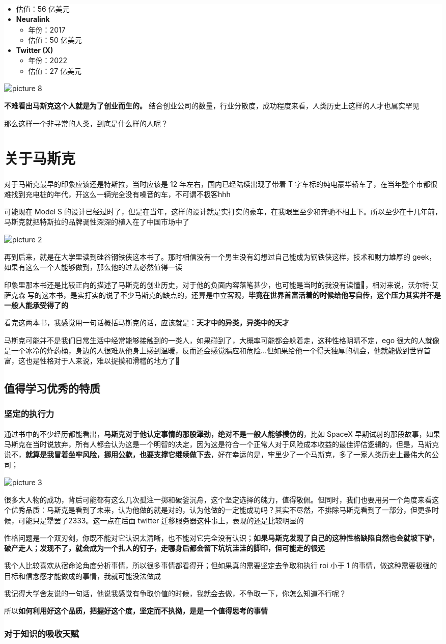   - 估值：56 亿美元
- **Neuralink**
  - 年份：2017
  - 估值：50 亿美元
- **Twitter (X)**
  - 年份：2022
  - 估值：27 亿美元

![picture 8](https://blog.peterchen97.cn/assets/imgs/03f32f3b8d0c5751b467de60dae7f8d953b50caf76579b3a05404b0e463a6242.png)  

**不难看出马斯克这个人就是为了创业而生的。** 结合创业公司的数量，行业分散度，成功程度来看，人类历史上这样的人才也属实罕见

那么这样一个非寻常的人类，到底是什么样的人呢？

# 关于马斯克

对于马斯克最早的印象应该还是特斯拉，当时应该是 12 年左右，国内已经陆续出现了带着 T 字车标的纯电豪华轿车了，在当年整个市都很难找到充电桩的年代，开这么一辆完全没有噪音的车，不可谓不极客hhh

可能现在 Model S 的设计已经过时了，但是在当年，这样的设计就是实打实的豪车，在我眼里至少和奔驰不相上下。所以至少在十几年前，马斯克就把特斯拉的品牌调性深深的植入在了中国市场中了

![picture 2](https://blog.peterchen97.cn/assets/imgs/529aee2e4d69abf0bf4fcebac67978cc16a3167478d4e6dfdb81eb6093bd0429.png)  

再到后来，就是在大学里读到硅谷钢铁侠这本书了。那时相信没有一个男生没有幻想过自己能成为钢铁侠这样，技术和财力雄厚的 geek，如果有这么一个人能够做到，那么他的过去必然值得一读

印象里那本书还是比较正向的描述了马斯克的创业历史，对于他的负面内容落笔甚少，也可能是当时的我没有读懂🤔，相对来说，沃尔特·艾萨克森 写的这本书，是实打实的说了不少马斯克的缺点的，还算是中立客观，**毕竟在世界首富活着的时候给他写自传，这个压力其实并不是一般人能承受得了的**

看完这两本书，我感觉用一句话概括马斯克的话，应该就是：**天才中的异类，异类中的天才**

马斯克可能并不是我们日常生活中经常能够接触到的一类人，如果碰到了，大概率可能都会躲着走，这种性格阴晴不定，ego 很大的人就像是一个冰冷的炸药桶，身边的人很难从他身上感到温暖，反而还会感觉膈应和危险...但如果给他一个得天独厚的机会，他就能做到世界首富，这也是性格对于人来说，难以捉摸和滑稽的地方了👀

## 值得学习优秀的特质

### 坚定的执行力

通过书中的不少经历都能看出，**马斯克对于他认定事情的那股犟劲，绝对不是一般人能够模仿的**，比如 SpaceX 早期试射的那段故事，如果马斯克在当时说放弃，所有人都会认为这是一个明智的决定，因为这是符合一个正常人对于风险成本收益的最佳评估逻辑的，但是，马斯克说不，**就算是我冒着坐牢风险，挪用公款，也要支撑它继续做下去**，好在幸运的是，牢里少了一个马斯克，多了一家人类历史上最伟大的公司；

![picture 3](https://blog.peterchen97.cn/assets/imgs/d9b27481384e58ee0581fa4d5607193d62cc246ea8972425fa8ef3ace87b8681.png)  

很多大人物的成功，背后可能都有这么几次孤注一掷和破釜沉舟，这个坚定选择的魄力，值得敬佩。但同时，我们也要用另一个角度来看这个优秀品质：马斯克是看到了未来，认为他做的就是对的，认为他做的一定能成功吗？其实不尽然，不排除马斯克看到了一部分，但更多时候，可能只是犟罢了2333。这一点在后面 twitter 迁移服务器这件事上，表现的还是比较明显的

性格问题是一个双刃剑，你既不能对它认识太清晰，也不能对它完全没有认识；**如果马斯克发现了自己的这种性格缺陷自然也会就坡下驴，破产走人；发现不了，就会成为一个扎人的钉子，走哪身后都会留下坑坑洼洼的脚印，但可能走的很远**

我个人比较喜欢从宿命论角度分析事情，所以很多事情都看得开；但如果真的需要坚定去争取和执行 roi 小于 1 的事情，做这种需要极强的目标和信念感才能做成的事情，我就可能没法做成

我记得大学舍友说的一句话，他说我感觉有争取价值的时候，我就会去做，不争取一下，你怎么知道不行呢？

所以**如何利用好这个品质，把握好这个度，坚定而不执拗，是是一个值得思考的事情**

### 对于知识的吸收天赋
